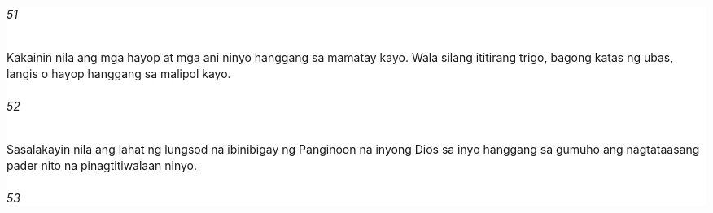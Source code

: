 






###### 51 










Kakainin nila ang mga hayop at mga ani ninyo hanggang sa mamatay kayo. Wala silang ititirang trigo, bagong katas ng ubas, langis o hayop hanggang sa malipol kayo. 





















###### 52 










Sasalakayin nila ang lahat ng lungsod na ibinibigay ng Panginoon na inyong Dios sa inyo hanggang sa gumuho ang nagtataasang pader nito na pinagtitiwalaan ninyo. 





















###### 53 









